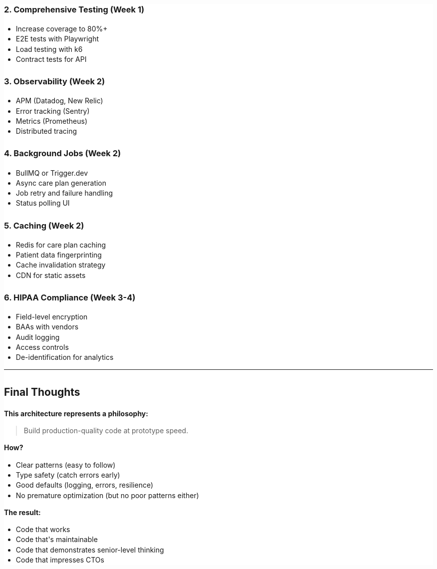 ### 2. Comprehensive Testing (Week 1)
- Increase coverage to 80%+
- E2E tests with Playwright
- Load testing with k6
- Contract tests for API

### 3. Observability (Week 2)
- APM (Datadog, New Relic)
- Error tracking (Sentry)
- Metrics (Prometheus)
- Distributed tracing

### 4. Background Jobs (Week 2)
- BullMQ or Trigger.dev
- Async care plan generation
- Job retry and failure handling
- Status polling UI

### 5. Caching (Week 2)
- Redis for care plan caching
- Patient data fingerprinting
- Cache invalidation strategy
- CDN for static assets

### 6. HIPAA Compliance (Week 3-4)
- Field-level encryption
- BAAs with vendors
- Audit logging
- Access controls
- De-identification for analytics

---

## Final Thoughts

**This architecture represents a philosophy:**

> Build production-quality code at prototype speed.

**How?**
- Clear patterns (easy to follow)
- Type safety (catch errors early)
- Good defaults (logging, errors, resilience)
- No premature optimization (but no poor patterns either)

**The result:**
- Code that works
- Code that's maintainable
- Code that demonstrates senior-level thinking
- Code that impresses CTOs
